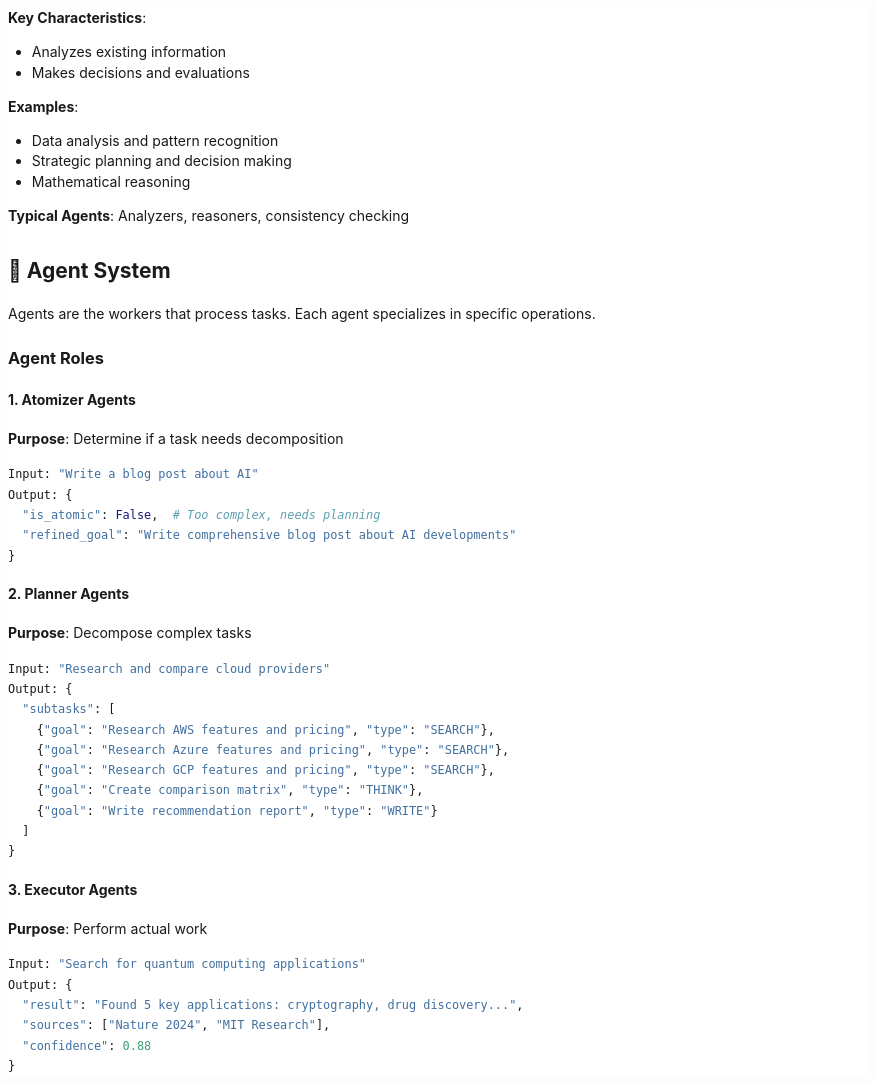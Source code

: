 **Key Characteristics**:
- Analyzes existing information
- Makes decisions and evaluations

**Examples**:
- Data analysis and pattern recognition
- Strategic planning and decision making
- Mathematical reasoning

**Typical Agents**: Analyzers, reasoners, consistency checking 


## 🤖 Agent System

Agents are the workers that process tasks. Each agent specializes in specific operations.

### Agent Roles

#### 1. Atomizer Agents

**Purpose**: Determine if a task needs decomposition

```python
Input: "Write a blog post about AI"
Output: {
  "is_atomic": False,  # Too complex, needs planning
  "refined_goal": "Write comprehensive blog post about AI developments"
}
```

#### 2. Planner Agents

**Purpose**: Decompose complex tasks

```python
Input: "Research and compare cloud providers"
Output: {
  "subtasks": [
    {"goal": "Research AWS features and pricing", "type": "SEARCH"},
    {"goal": "Research Azure features and pricing", "type": "SEARCH"},
    {"goal": "Research GCP features and pricing", "type": "SEARCH"},
    {"goal": "Create comparison matrix", "type": "THINK"},
    {"goal": "Write recommendation report", "type": "WRITE"}
  ]
}
```

#### 3. Executor Agents

**Purpose**: Perform actual work

```python
Input: "Search for quantum computing applications"
Output: {
  "result": "Found 5 key applications: cryptography, drug discovery...",
  "sources": ["Nature 2024", "MIT Research"],
  "confidence": 0.88
}
```
